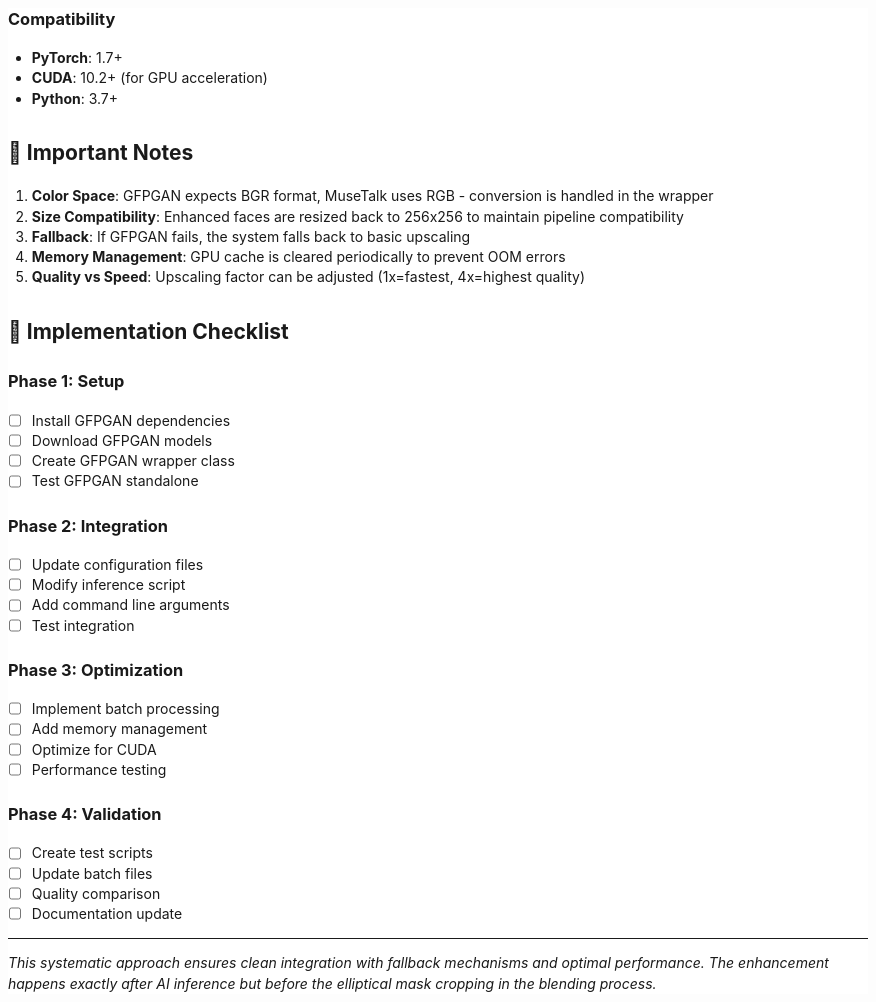 ### **Compatibility**
- **PyTorch**: 1.7+
- **CUDA**: 10.2+ (for GPU acceleration)
- **Python**: 3.7+

## 🚨 **Important Notes**

1. **Color Space**: GFPGAN expects BGR format, MuseTalk uses RGB - conversion is handled in the wrapper
2. **Size Compatibility**: Enhanced faces are resized back to 256x256 to maintain pipeline compatibility
3. **Fallback**: If GFPGAN fails, the system falls back to basic upscaling
4. **Memory Management**: GPU cache is cleared periodically to prevent OOM errors
5. **Quality vs Speed**: Upscaling factor can be adjusted (1x=fastest, 4x=highest quality)

## 📝 **Implementation Checklist**

### **Phase 1: Setup**
- [ ] Install GFPGAN dependencies
- [ ] Download GFPGAN models
- [ ] Create GFPGAN wrapper class
- [ ] Test GFPGAN standalone

### **Phase 2: Integration**
- [ ] Update configuration files
- [ ] Modify inference script
- [ ] Add command line arguments
- [ ] Test integration

### **Phase 3: Optimization**
- [ ] Implement batch processing
- [ ] Add memory management
- [ ] Optimize for CUDA
- [ ] Performance testing

### **Phase 4: Validation**
- [ ] Create test scripts
- [ ] Update batch files
- [ ] Quality comparison
- [ ] Documentation update

---

*This systematic approach ensures clean integration with fallback mechanisms and optimal performance. The enhancement happens exactly after AI inference but before the elliptical mask cropping in the blending process.*
